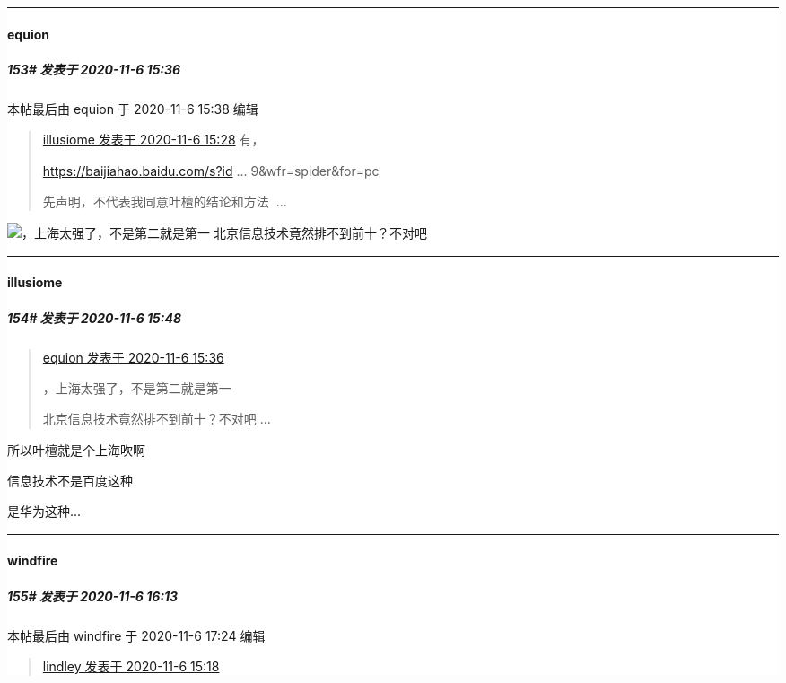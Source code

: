 



*****

####  equion  
##### 153#       发表于 2020-11-6 15:36



 本帖最后由 equion 于 2020-11-6 15:38 编辑 
<blockquote><a href="httphttps://bbs.saraba1st.com/2b/forum.php?mod=redirect&amp;goto=findpost&amp;pid=49299398&amp;ptid=1970382" target="_blank">illusiome 发表于 2020-11-6 15:28</a>
有，

https://baijiahao.baidu.com/s?id ... 9&amp;wfr=spider&amp;for=pc

先声明，不代表我同意叶檀的结论和方法  ...</blockquote>
<img src="https://static.saraba1st.com/image/smiley/face2017/112.png" referrerpolicy="no-referrer">，上海太强了，不是第二就是第一
北京信息技术竟然排不到前十？不对吧







*****

####  illusiome  
##### 154#       发表于 2020-11-6 15:48



<blockquote><a href="httphttps://bbs.saraba1st.com/2b/forum.php?mod=redirect&amp;goto=findpost&amp;pid=49299489&amp;ptid=1970382" target="_blank">equion 发表于 2020-11-6 15:36</a>

，上海太强了，不是第二就是第一

北京信息技术竟然排不到前十？不对吧 ...</blockquote>
所以叶檀就是个上海吹啊

信息技术不是百度这种

是华为这种...







*****

####  windfire  
##### 155#       发表于 2020-11-6 16:13



 本帖最后由 windfire 于 2020-11-6 17:24 编辑 
<blockquote><a href="httphttps://bbs.saraba1st.com/2b/forum.php?mod=redirect&amp;goto=findpost&amp;pid=49299302&amp;ptid=1970382" target="_blank">lindley 发表于 2020-11-6 15:18</a>
